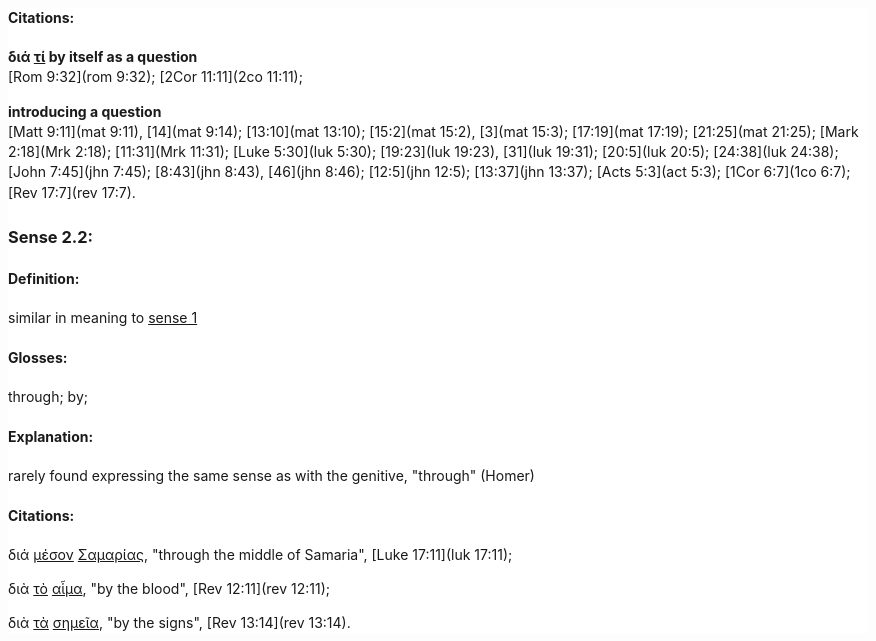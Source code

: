 
#### Citations:

**διά [τί](../G51010/01.md) by itself as a question**  
[Rom 9:32](rom 9:32); [2Cor 11:11](2co 11:11);

**introducing a question**  
[Matt 9:11](mat 9:11), [14](mat 9:14); [13:10](mat 13:10); [15:2](mat 15:2), [3](mat 15:3); [17:19](mat 17:19); [21:25](mat 21:25); [Mark 2:18](Mrk 2:18); [11:31](Mrk 11:31); [Luke 5:30](luk 5:30); [19:23](luk 19:23), [31](luk 19:31); [20:5](luk 20:5); [24:38](luk 24:38); [John 7:45](jhn 7:45); [8:43](jhn 8:43), [46](jhn 8:46); [12:5](jhn 12:5); [13:37](jhn 13:37); [Acts 5:3](act 5:3); [1Cor 6:7](1co 6:7); [Rev 17:7](rev 17:7).

### Sense  2.2:

#### Definition:

similar in meaning to [sense 1](#sense-1)

#### Glosses: 

through; by;

#### Explanation: 

rarely found expressing the same sense as with the genitive, "through" (Homer)

#### Citations: 

διά [μέσον](../G33190/01.md) [Σαμαρίας](../G45400/01.md), "through the middle of Samaria", [Luke 17:11](luk 17:11);

διὰ [τὸ](..../G35880/01.md) [αἷμα](../G01290/01.md), "by the blood", [Rev 12:11](rev 12:11);

διὰ [τὰ](..../G35880/01.md) [σημεῖα](../G45920/01.md), "by the signs", [Rev 13:14](rev 13:14).








